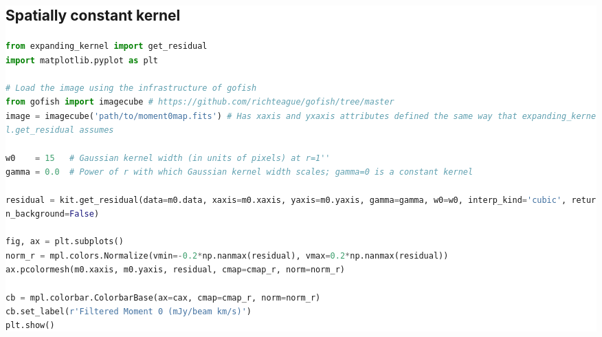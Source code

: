 
## Spatially constant kernel

```python
from expanding_kernel import get_residual
import matplotlib.pyplot as plt

# Load the image using the infrastructure of gofish
from gofish import imagecube # https://github.com/richteague/gofish/tree/master
image = imagecube('path/to/moment0map.fits') # Has xaxis and yxaxis attributes defined the same way that expanding_kernel.get_residual assumes

w0    = 15   # Gaussian kernel width (in units of pixels) at r=1''
gamma = 0.0  # Power of r with which Gaussian kernel width scales; gamma=0 is a constant kernel

residual = kit.get_residual(data=m0.data, xaxis=m0.xaxis, yaxis=m0.yaxis, gamma=gamma, w0=w0, interp_kind='cubic', return_background=False)

fig, ax = plt.subplots()
norm_r = mpl.colors.Normalize(vmin=-0.2*np.nanmax(residual), vmax=0.2*np.nanmax(residual))
ax.pcolormesh(m0.xaxis, m0.yaxis, residual, cmap=cmap_r, norm=norm_r)

cb = mpl.colorbar.ColorbarBase(ax=cax, cmap=cmap_r, norm=norm_r)
cb.set_label(r'Filtered Moment 0 (mJy/beam km/s)')
plt.show()
```

<p align='center'>